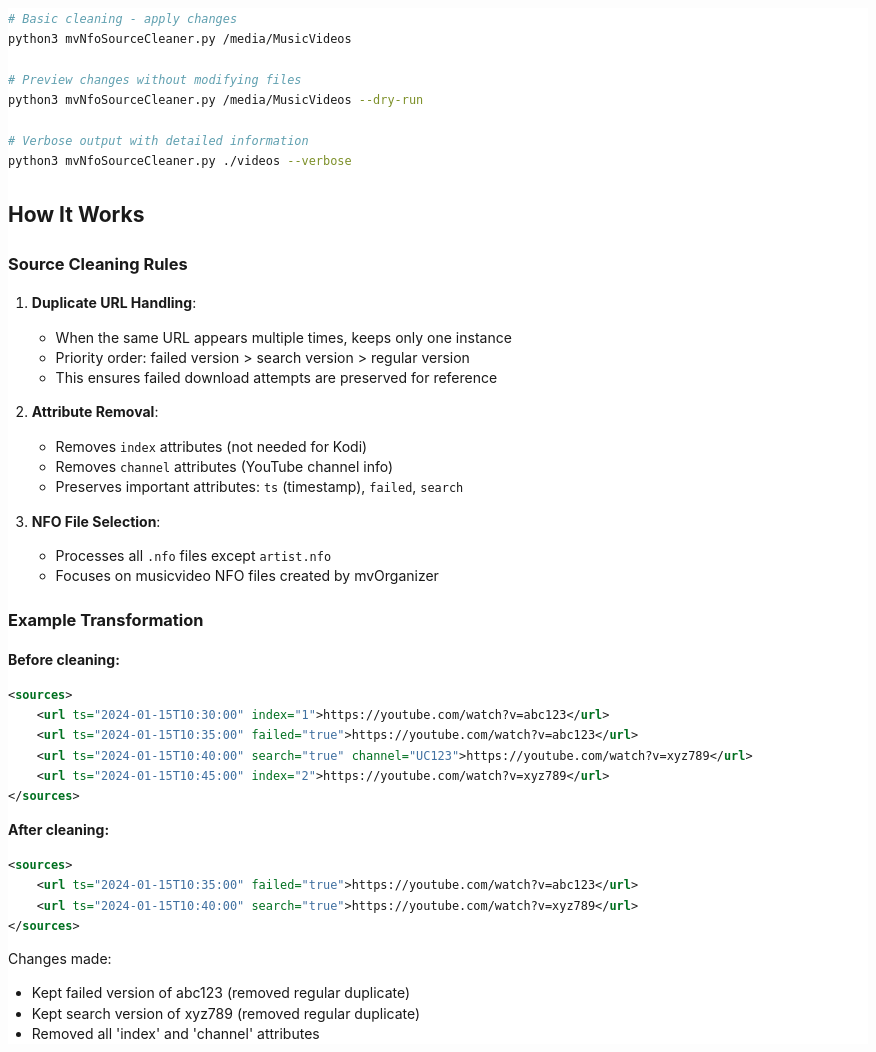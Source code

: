 ```bash
# Basic cleaning - apply changes
python3 mvNfoSourceCleaner.py /media/MusicVideos

# Preview changes without modifying files
python3 mvNfoSourceCleaner.py /media/MusicVideos --dry-run

# Verbose output with detailed information
python3 mvNfoSourceCleaner.py ./videos --verbose
```

## How It Works

### Source Cleaning Rules

1. **Duplicate URL Handling**:
   - When the same URL appears multiple times, keeps only one instance
   - Priority order: failed version > search version > regular version
   - This ensures failed download attempts are preserved for reference

2. **Attribute Removal**:
   - Removes `index` attributes (not needed for Kodi)
   - Removes `channel` attributes (YouTube channel info)
   - Preserves important attributes: `ts` (timestamp), `failed`, `search`

3. **NFO File Selection**:
   - Processes all `.nfo` files except `artist.nfo`
   - Focuses on musicvideo NFO files created by mvOrganizer

### Example Transformation

**Before cleaning:**
```xml
<sources>
    <url ts="2024-01-15T10:30:00" index="1">https://youtube.com/watch?v=abc123</url>
    <url ts="2024-01-15T10:35:00" failed="true">https://youtube.com/watch?v=abc123</url>
    <url ts="2024-01-15T10:40:00" search="true" channel="UC123">https://youtube.com/watch?v=xyz789</url>
    <url ts="2024-01-15T10:45:00" index="2">https://youtube.com/watch?v=xyz789</url>
</sources>
```

**After cleaning:**
```xml
<sources>
    <url ts="2024-01-15T10:35:00" failed="true">https://youtube.com/watch?v=abc123</url>
    <url ts="2024-01-15T10:40:00" search="true">https://youtube.com/watch?v=xyz789</url>
</sources>
```

Changes made:
- Kept failed version of abc123 (removed regular duplicate)
- Kept search version of xyz789 (removed regular duplicate)
- Removed all 'index' and 'channel' attributes
